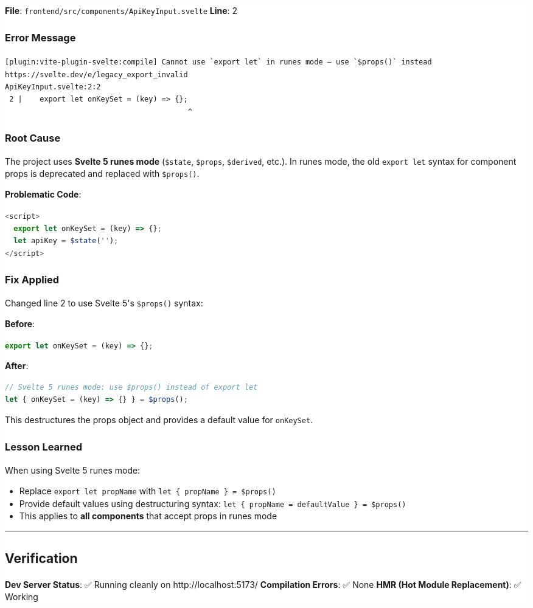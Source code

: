 **File**: `frontend/src/components/ApiKeyInput.svelte`
**Line**: 2

### Error Message
```
[plugin:vite-plugin-svelte:compile] Cannot use `export let` in runes mode — use `$props()` instead
https://svelte.dev/e/legacy_export_invalid
ApiKeyInput.svelte:2:2
 2 |    export let onKeySet = (key) => {};
                                          ^
```

### Root Cause
The project uses **Svelte 5 runes mode** (`$state`, `$props`, `$derived`, etc.). In runes mode, the old `export let` syntax for component props is deprecated and replaced with `$props()`.

**Problematic Code**:
```javascript
<script>
  export let onKeySet = (key) => {};
  let apiKey = $state('');
</script>
```

### Fix Applied
Changed line 2 to use Svelte 5's `$props()` syntax:

**Before**:
```javascript
export let onKeySet = (key) => {};
```

**After**:
```javascript
// Svelte 5 runes mode: use $props() instead of export let
let { onKeySet = (key) => {} } = $props();
```

This destructures the props object and provides a default value for `onKeySet`.

### Lesson Learned
When using Svelte 5 runes mode:
- Replace `export let propName` with `let { propName } = $props()`
- Provide default values using destructuring syntax: `let { propName = defaultValue } = $props()`
- This applies to **all components** that accept props in runes mode

---

## Verification

**Dev Server Status**: ✅ Running cleanly on http://localhost:5173/
**Compilation Errors**: ✅ None
**HMR (Hot Module Replacement)**: ✅ Working
